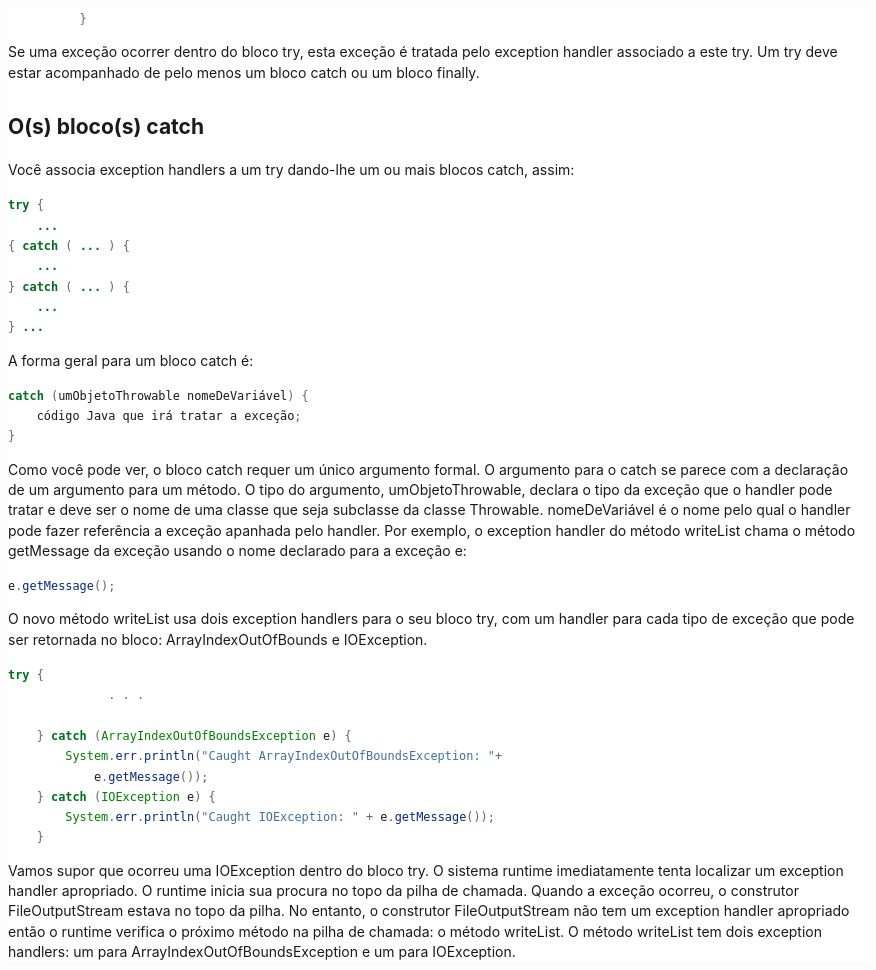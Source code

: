 ```java
          }
```

Se uma exceção ocorrer dentro do bloco try, esta exceção é tratada pelo exception handler associado a este try.  Um try deve estar acompanhado de pelo menos um bloco catch ou um bloco finally.
 

## O(s) bloco(s) catch

Você associa exception handlers a um try dando-lhe um ou mais blocos catch, assim:

```java
try {
    ...
{ catch ( ... ) {
    ...
} catch ( ... ) {
    ...
} ...
```

A forma geral para um bloco catch é:

```java
catch (umObjetoThrowable nomeDeVariável) {
    código Java que irá tratar a exceção;
}
```

Como você pode ver, o bloco catch requer um único argumento formal. O argumento para o catch se parece com a declaração de um argumento para um método. O tipo do argumento, umObjetoThrowable, declara o tipo da exceção que o handler pode tratar e deve ser o nome de uma classe que seja subclasse da classe Throwable. nomeDeVariável é o nome pelo qual o handler pode fazer referência a exceção apanhada pelo handler. Por exemplo, o exception handler do método writeList chama o método getMessage da exceção usando o nome declarado para a exceção e:

```java
e.getMessage();
```

O novo método writeList usa dois exception handlers para o seu bloco try, com um handler para cada tipo de exceção que pode ser retornada no bloco: ArrayIndexOutOfBounds e IOException.

```java
try {
              . . .

    } catch (ArrayIndexOutOfBoundsException e) {
        System.err.println("Caught ArrayIndexOutOfBoundsException: "+
            e.getMessage());
    } catch (IOException e) {
        System.err.println("Caught IOException: " + e.getMessage());
    }
```

Vamos supor que ocorreu uma IOException dentro do bloco try. O sistema runtime imediatamente tenta localizar um exception handler apropriado. O runtime inicia sua procura no topo da pilha de chamada. Quando a exceção ocorreu, o construtor FileOutputStream estava no topo da pilha. No entanto, o construtor FileOutputStream não tem um exception handler apropriado então o runtime verifica o próximo método na pilha de chamada: o método writeList. O método writeList tem dois exception handlers: um para ArrayIndexOutOfBoundsException e um para IOException.
